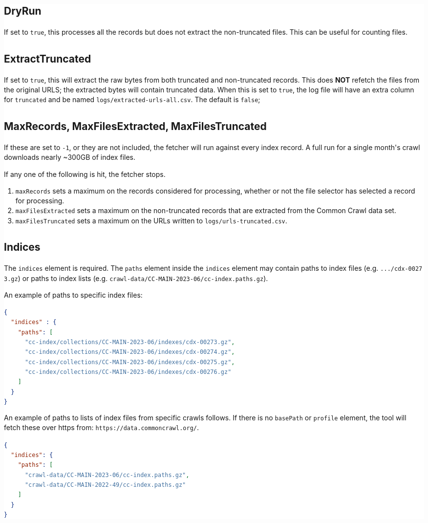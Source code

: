 ## DryRun
If set to `true`, this processes all the records but does not extract the
non-truncated files.  This can be useful for counting files.

## ExtractTruncated
If set to `true`, this will extract the raw bytes from both truncated and non-truncated
records.  This does **NOT** refetch the files from the original URLS;
the extracted bytes will contain truncated data. When this is set to
`true`, the log file will have an extra column for `truncated` and
be named `logs/extracted-urls-all.csv`. The default is `false`;

## MaxRecords, MaxFilesExtracted, MaxFilesTruncated
If these are set to `-1`, or they are not included, the fetcher will
run against every index record.  A full run for a single month's crawl downloads nearly ~300GB of index files.

If any one of the following is hit, the fetcher stops.

1. `maxRecords` sets a maximum on the records considered for processing, whether
or not the file selector has selected a record for processing.
2. `maxFilesExtracted` sets a maximum on the non-truncated records that are extracted
from the Common Crawl data set.
3. `maxFilesTruncated` sets a maximum on the URLs written to `logs/urls-truncated.csv`.

## Indices
The `indices` element is required. The `paths` element inside the
`indices` element may contain paths to index files (e.g. `.../cdx-00273.gz`) 
or paths to index lists (e.g. `crawl-data/CC-MAIN-2023-06/cc-index.paths.gz`).

An example of paths to specific index files:
```json
{
  "indices" : {
    "paths": [
      "cc-index/collections/CC-MAIN-2023-06/indexes/cdx-00273.gz",
      "cc-index/collections/CC-MAIN-2023-06/indexes/cdx-00274.gz",
      "cc-index/collections/CC-MAIN-2023-06/indexes/cdx-00275.gz",
      "cc-index/collections/CC-MAIN-2023-06/indexes/cdx-00276.gz"
    ]
  }
}
```

An example of paths to lists of index files from specific crawls follows.
If there is no `basePath` or `profile` element, the tool will fetch
these over https from: `https://data.commoncrawl.org/`.
```json
{
  "indices": {
    "paths": [
      "crawl-data/CC-MAIN-2023-06/cc-index.paths.gz",
      "crawl-data/CC-MAIN-2022-49/cc-index.paths.gz"
    ]
  }
}
```
